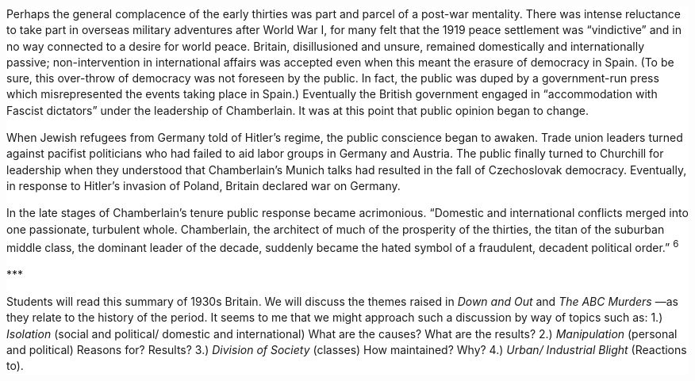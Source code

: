 </sup>
</p>
<p>
Perhaps the general complacence of the early thirties was part and parcel of a post-war mentality. There was intense reluctance to take part in overseas military adventures after World War I, for many felt that the 1919 peace settlement was “vindictive” and in no way connected to a desire for world peace. Britain, disillusioned and unsure, remained domestically and internationally passive; non-intervention in international affairs was accepted even when this meant the erasure of democracy in Spain. (To be sure, this over-throw of democracy was not foreseen by the public. In fact, the public was duped by a government-run press which misrepresented the events taking place in Spain.) Eventually the British government engaged in “accommodation with Fascist dictators” under the leadership of Chamberlain. It was at this point that public opinion began to change.
</p>
<p>
When Jewish refugees from Germany told of Hitler’s regime, the public conscience began to awaken. Trade union leaders turned against pacifist politicians who had failed to aid labor groups in Germany and Austria. The public finally turned to Churchill for leadership when they understood that Chamberlain’s Munich talks had resulted in the fall of Czechoslovak democracy. Eventually, in response to Hitler’s invasion of Poland, Britain declared war on Germany.
</p>
<p>
In the late stages of Chamberlain’s tenure public response became acrimonious. “Domestic and international conflicts merged into one passionate, turbulent whole. Chamberlain, the architect of much of the prosperity of the thirties, the titan of the suburban middle class, the dominant leader of the decade, suddenly became the hated symbol of a fraudulent, decadent political order.”
<sup>
6
</sup>
</p>
<p>
***
</p>
<p>
Students will read this summary of 1930s Britain. We will discuss the themes raised in
<i>
Down and Out
</i>
and
<i>
The ABC Murders
</i>
—as they relate to the history of the period. It seems to me that we might approach such a discussion by way of topics such as: 1.)
<i>
Isolation
</i>
(social and political/ domestic and international) What are the causes? What are the results? 2.)
<i>
Manipulation
</i>
(personal and political) Reasons for? Results? 3.)
<i>
Division of Society
</i>
(classes) How maintained? Why? 4.)
<i>
Urban/ Industrial Blight
</i>
(Reactions to).
</p>
<p>